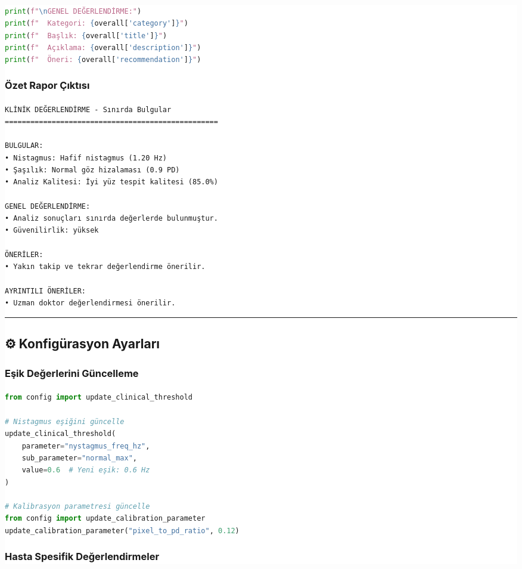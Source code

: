 ```python
print(f"\nGENEL DEĞERLENDİRME:")
print(f"  Kategori: {overall['category']}")
print(f"  Başlık: {overall['title']}")
print(f"  Açıklama: {overall['description']}")
print(f"  Öneri: {overall['recommendation']}")
```

### Özet Rapor Çıktısı

```
KLİNİK DEĞERLENDİRME - Sınırda Bulgular
==================================================

BULGULAR:
• Nistagmus: Hafif nistagmus (1.20 Hz)
• Şaşılık: Normal göz hizalaması (0.9 PD)
• Analiz Kalitesi: İyi yüz tespit kalitesi (85.0%)

GENEL DEĞERLENDİRME:
• Analiz sonuçları sınırda değerlerde bulunmuştur.
• Güvenilirlik: yüksek

ÖNERİLER:
• Yakın takip ve tekrar değerlendirme önerilir.

AYRINTILI ÖNERİLER:
• Uzman doktor değerlendirmesi önerilir.
```

---

## ⚙️ Konfigürasyon Ayarları

### Eşik Değerlerini Güncelleme

```python
from config import update_clinical_threshold

# Nistagmus eşiğini güncelle
update_clinical_threshold(
    parameter="nystagmus_freq_hz",
    sub_parameter="normal_max", 
    value=0.6  # Yeni eşik: 0.6 Hz
)

# Kalibrasyon parametresi güncelle
from config import update_calibration_parameter
update_calibration_parameter("pixel_to_pd_ratio", 0.12)
```

### Hasta Spesifik Değerlendirmeler

